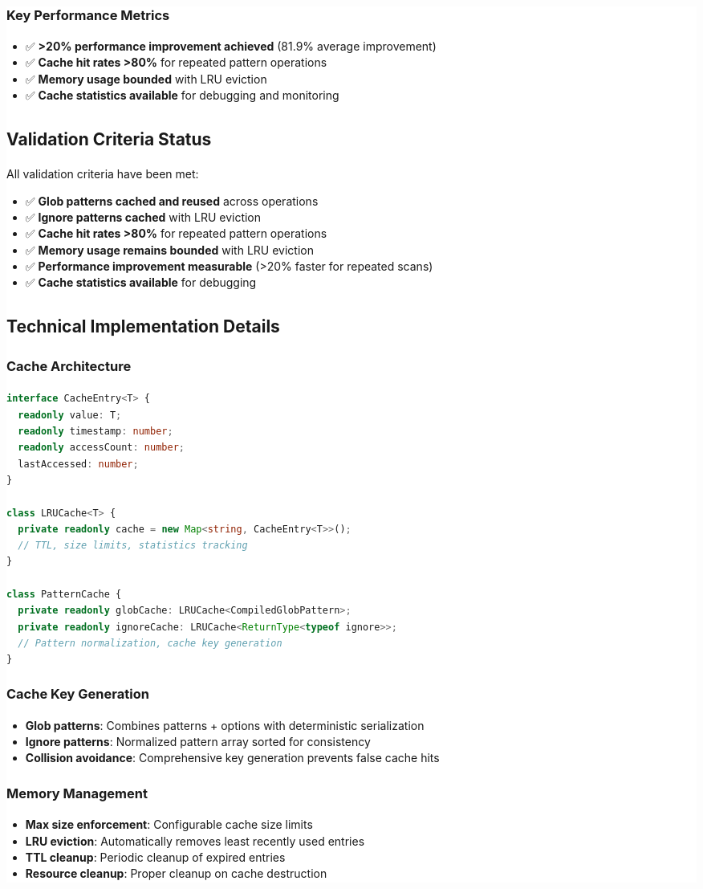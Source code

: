 ### Key Performance Metrics
- ✅ **>20% performance improvement achieved** (81.9% average improvement)
- ✅ **Cache hit rates >80%** for repeated pattern operations
- ✅ **Memory usage bounded** with LRU eviction
- ✅ **Cache statistics available** for debugging and monitoring

## Validation Criteria Status

All validation criteria have been met:

- ✅ **Glob patterns cached and reused** across operations
- ✅ **Ignore patterns cached** with LRU eviction
- ✅ **Cache hit rates >80%** for repeated pattern operations
- ✅ **Memory usage remains bounded** with LRU eviction
- ✅ **Performance improvement measurable** (>20% faster for repeated scans)
- ✅ **Cache statistics available** for debugging

## Technical Implementation Details

### Cache Architecture
```typescript
interface CacheEntry<T> {
  readonly value: T;
  readonly timestamp: number;
  readonly accessCount: number;
  lastAccessed: number;
}

class LRUCache<T> {
  private readonly cache = new Map<string, CacheEntry<T>>();
  // TTL, size limits, statistics tracking
}

class PatternCache {
  private readonly globCache: LRUCache<CompiledGlobPattern>;
  private readonly ignoreCache: LRUCache<ReturnType<typeof ignore>>;
  // Pattern normalization, cache key generation
}
```

### Cache Key Generation
- **Glob patterns**: Combines patterns + options with deterministic serialization
- **Ignore patterns**: Normalized pattern array sorted for consistency
- **Collision avoidance**: Comprehensive key generation prevents false cache hits

### Memory Management
- **Max size enforcement**: Configurable cache size limits
- **LRU eviction**: Automatically removes least recently used entries
- **TTL cleanup**: Periodic cleanup of expired entries
- **Resource cleanup**: Proper cleanup on cache destruction
